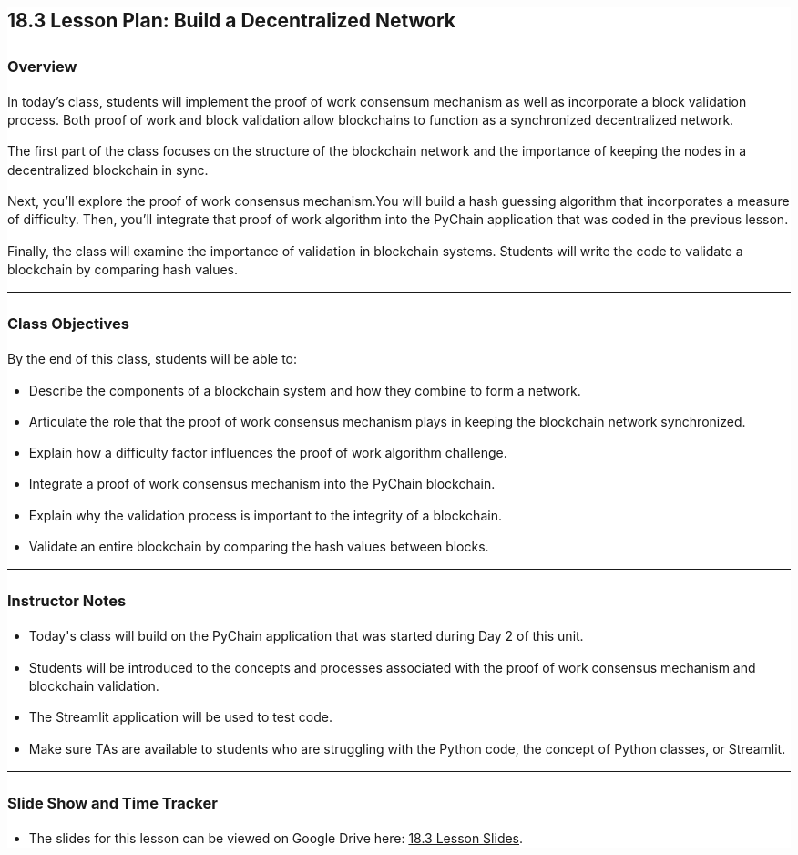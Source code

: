 ## 18.3 Lesson Plan: Build a Decentralized Network

### Overview

In today’s class, students will implement the proof of work consensum mechanism as well as incorporate a block validation process. Both proof of work and block validation allow blockchains to function as a synchronized decentralized network.

The first part of the class focuses on the structure of the blockchain network and the importance of keeping the nodes in a decentralized blockchain in sync.

Next, you’ll explore the proof of work consensus mechanism.You will build a hash guessing algorithm that incorporates a measure of difficulty. Then, you’ll integrate that proof of work algorithm into the PyChain application that was coded in the previous lesson.

Finally, the class will examine the importance of validation in blockchain systems. Students will write the code to validate a blockchain by comparing hash values.

---

### Class Objectives

By the end of this class, students will be able to:

* Describe the components of a blockchain system and how they combine to form a network.

* Articulate the role that the proof of work consensus mechanism plays in keeping the blockchain network synchronized.

* Explain how a difficulty factor influences the proof of work algorithm challenge.

* Integrate a proof of work consensus mechanism into the PyChain blockchain.

* Explain why the validation process is important to the integrity of a blockchain.

* Validate an entire blockchain by comparing the hash values between blocks.

---

### Instructor Notes

* Today's class will build on the PyChain application that was started during Day 2 of this unit.

* Students will be introduced to the concepts and processes associated with the proof of work consensus mechanism and blockchain validation.

* The Streamlit application will be used to test code.

* Make sure TAs are available to students who are struggling with the Python code, the concept of Python classes, or Streamlit.

---

### Slide Show and Time Tracker

* The slides for this lesson can be viewed on Google Drive here: [18.3 Lesson Slides](https://docs.google.com/presentation/d/1Y5MktQx50Lwp36UBZYwjw7RYblycn6GV0EJwqqqwiaE/edit?usp=sharing).
